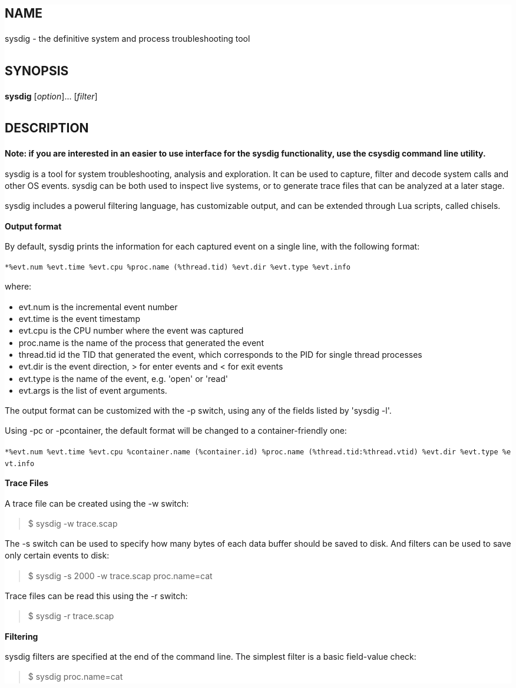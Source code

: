 NAME
----

sysdig - the definitive system and process troubleshooting tool

SYNOPSIS
--------

**sysdig** [*option*]... [*filter*]

DESCRIPTION
-----------

**Note: if you are interested in an easier to use interface for the sysdig functionality, use the csysdig command line utility.**

sysdig is a tool for system troubleshooting, analysis and exploration. It can be used to capture, filter and decode system calls and other OS events. 
sysdig can be both used to inspect live systems, or to generate trace files that can be analyzed at a later stage.

sysdig includes a powerul filtering language, has customizable output, and can be extended through Lua scripts, called chisels.

**Output format**

By default, sysdig prints the information for each captured event on a single line, with the following format:

```*%evt.num %evt.time %evt.cpu %proc.name (%thread.tid) %evt.dir %evt.type %evt.info```

where:
* evt.num is the incremental event number
* evt.time is the event timestamp
* evt.cpu is the CPU number where the event was captured
* proc.name is the name of the process that generated the event
* thread.tid id the TID that generated the event, which corresponds to the PID for single thread processes
* evt.dir is the event direction, > for enter events and < for exit events
* evt.type is the name of the event, e.g. 'open' or 'read'
* evt.args is the list of event arguments.

The output format can be customized with the -p switch, using any of the fields listed by 'sysdig -l'.

Using -pc or -pcontainer, the default format will be changed to a container-friendly one:

```*%evt.num %evt.time %evt.cpu %container.name (%container.id) %proc.name (%thread.tid:%thread.vtid) %evt.dir %evt.type %evt.info```

**Trace Files**  

A trace file can be created using the -w switch:
> $ sysdig -w trace.scap

The -s switch can be used to specify how many bytes of each data buffer should be saved to disk. And filters can be
used to save only certain events to disk: 
> $ sysdig -s 2000 -w trace.scap proc.name=cat

Trace files can be read this using the -r switch: 
> $ sysdig -r trace.scap

**Filtering**  

sysdig filters are specified at the end of the command line. The simplest filter is a basic field-value check:
> $ sysdig proc.name=cat

```